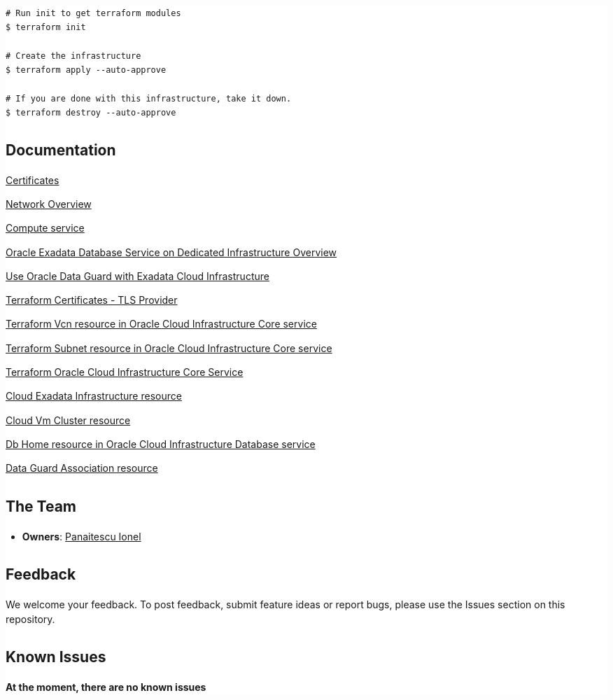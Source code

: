 ```
# Run init to get terraform modules
$ terraform init

# Create the infrastructure
$ terraform apply --auto-approve

# If you are done with this infrastructure, take it down.
$ terraform destroy --auto-approve
```


## <a name="documentation"></a>Documentation

[Certificates](https://docs.oracle.com/en-us/iaas/Content/Compute/Concepts/computeoverview.htm)

[Network Overview](https://docs.cloud.oracle.com/iaas/Content/Network/Concepts/overview.htm)

[Compute service](https://docs.oracle.com/en-us/iaas/Content/Compute/Concepts/computeoverview.htm)

[Oracle Exadata Database Service on Dedicated Infrastructure Overview](https://docs.oracle.com/en-us/iaas/exadatacloud/exacs/exadata-cloud-infrastructure-overview.html)

[Use Oracle Data Guard with Exadata Cloud Infrastructure](https://docs.oracle.com/en-us/iaas/exadatacloud/exacs/using-data-guard-with-exacc.html)

[Terraform Certificates - TLS Provider](https://registry.terraform.io/providers/hashicorp/tls/latest/docs)

[Terraform Vcn resource in Oracle Cloud Infrastructure Core service](https://registry.terraform.io/providers/oracle/oci/latest/docs/resources/core_vcn)

[Terraform Subnet resource in Oracle Cloud Infrastructure Core service](https://registry.terraform.io/providers/oracle/oci/latest/docs/resources/core_subnet)

[Terraform Oracle Cloud Infrastructure Core Service](https://registry.terraform.io/providers/oracle/oci/latest/docs/resources/core_instance)

[Cloud Exadata Infrastructure resource](https://registry.terraform.io/providers/oracle/oci/latest/docs/resources/database_cloud_exadata_infrastructure)

[Cloud Vm Cluster resource](https://registry.terraform.io/providers/oracle/oci/latest/docs/resources/database_cloud_vm_cluster)

[Db Home resource in Oracle Cloud Infrastructure Database service](https://registry.terraform.io/providers/oracle/oci/latest/docs/resources/database_db_home.html)

[Data Guard Association resource](https://registry.terraform.io/providers/oracle/oci/latest/docs/resources/database_data_guard_association)


## <a name="team"></a>The Team
- **Owners**: [Panaitescu Ionel](https://github.com/ionelpanaitescu) 

## <a name="feedback"></a>Feedback
We welcome your feedback. To post feedback, submit feature ideas or report bugs, please use the Issues section on this repository.	

## <a name="known-issues"></a>Known Issues
**At the moment, there are no known issues**